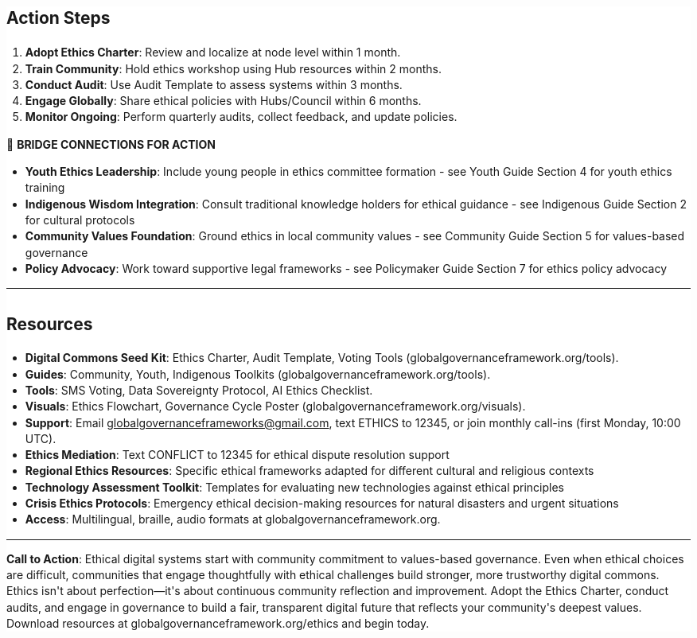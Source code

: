 
## <a id="action-steps"></a>Action Steps
1. **Adopt Ethics Charter**: Review and localize at node level within 1 month.
2. **Train Community**: Hold ethics workshop using Hub resources within 2 months.
3. **Conduct Audit**: Use Audit Template to assess systems within 3 months.
4. **Engage Globally**: Share ethical policies with Hubs/Council within 6 months.
5. **Monitor Ongoing**: Perform quarterly audits, collect feedback, and update policies.

🔗 **BRIDGE CONNECTIONS FOR ACTION**
- **Youth Ethics Leadership**: Include young people in ethics committee formation - see Youth Guide Section 4 for youth ethics training
- **Indigenous Wisdom Integration**: Consult traditional knowledge holders for ethical guidance - see Indigenous Guide Section 2 for cultural protocols
- **Community Values Foundation**: Ground ethics in local community values - see Community Guide Section 5 for values-based governance
- **Policy Advocacy**: Work toward supportive legal frameworks - see Policymaker Guide Section 7 for ethics policy advocacy

---

## <a id="resources"></a>Resources
- **Digital Commons Seed Kit**: Ethics Charter, Audit Template, Voting Tools (globalgovernanceframework.org/tools).
- **Guides**: Community, Youth, Indigenous Toolkits (globalgovernanceframework.org/tools).
- **Tools**: SMS Voting, Data Sovereignty Protocol, AI Ethics Checklist.
- **Visuals**: Ethics Flowchart, Governance Cycle Poster (globalgovernanceframework.org/visuals).
- **Support**: Email globalgovernanceframeworks@gmail.com, text ETHICS to 12345, or join monthly call-ins (first Monday, 10:00 UTC).
- **Ethics Mediation**: Text CONFLICT to 12345 for ethical dispute resolution support
- **Regional Ethics Resources**: Specific ethical frameworks adapted for different cultural and religious contexts
- **Technology Assessment Toolkit**: Templates for evaluating new technologies against ethical principles
- **Crisis Ethics Protocols**: Emergency ethical decision-making resources for natural disasters and urgent situations
- **Access**: Multilingual, braille, audio formats at globalgovernanceframework.org.

---

**Call to Action**: Ethical digital systems start with community commitment to values-based governance. Even when ethical choices are difficult, communities that engage thoughtfully with ethical challenges build stronger, more trustworthy digital commons. Ethics isn't about perfection—it's about continuous community reflection and improvement. Adopt the Ethics Charter, conduct audits, and engage in governance to build a fair, transparent digital future that reflects your community's deepest values. Download resources at globalgovernanceframework.org/ethics and begin today.